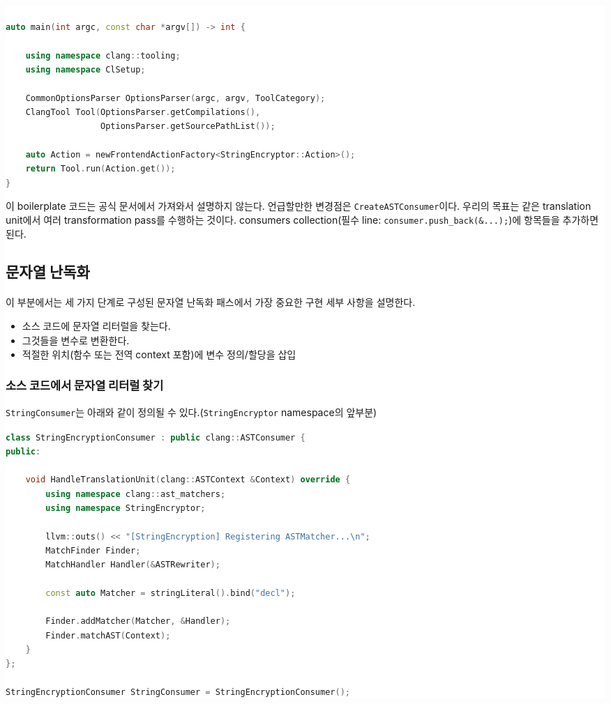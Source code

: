 ```cpp

auto main(int argc, const char *argv[]) -> int {

    using namespace clang::tooling;
    using namespace ClSetup;

    CommonOptionsParser OptionsParser(argc, argv, ToolCategory);
    ClangTool Tool(OptionsParser.getCompilations(),
                   OptionsParser.getSourcePathList());

    auto Action = newFrontendActionFactory<StringEncryptor::Action>();
    return Tool.run(Action.get());
}
```

이 boilerplate 코드는 공식 문서에서 가져와서 설명하지 않는다. 언급할만한 변경점은 `CreateASTConsumer`이다. 우리의 목표는 같은 translation unit에서 여러 transformation pass를 수행하는 것이다. consumers collection(필수 line: `consumer.push_back(&...);`)에 항목들을 추가하면 된다.

## 문자열 난독화

이 부분에서는 세 가지 단계로 구성된 문자열 난독화 패스에서 가장 중요한 구현 세부 사항을 설명한다.

- 소스 코드에 문자열 리터럴을 찾는다.
- 그것들을 변수로 변환한다.
- 적절한 위치(함수 또는 전역 context 포함)에 변수 정의/할당을 삽입

### 소스 코드에서 문자열 리터럴 찾기

`StringConsumer`는 아래와 같이 정의될 수 있다.(`StringEncryptor` namespace의 앞부분)

```cpp
class StringEncryptionConsumer : public clang::ASTConsumer {
public:

    void HandleTranslationUnit(clang::ASTContext &Context) override {
        using namespace clang::ast_matchers;
        using namespace StringEncryptor;

        llvm::outs() << "[StringEncryption] Registering ASTMatcher...\n";
        MatchFinder Finder;
        MatchHandler Handler(&ASTRewriter);

        const auto Matcher = stringLiteral().bind("decl");

        Finder.addMatcher(Matcher, &Handler);
        Finder.matchAST(Context);
    }
};

StringEncryptionConsumer StringConsumer = StringEncryptionConsumer();
```
